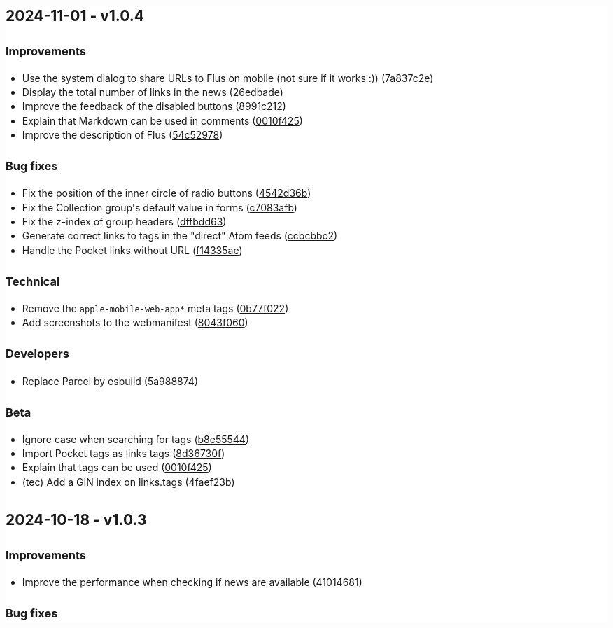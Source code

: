 ## 2024-11-01 - v1.0.4

### Improvements

- Use the system dialog to share URLs to Flus on mobile (not sure if it works :)) ([7a837c2e](https://github.com/flusio/Flus/commit/7a837c2e))
- Display the total number of links in the news ([26edbade](https://github.com/flusio/Flus/commit/26edbade))
- Improve the feedback of the disabled buttons ([8991c212](https://github.com/flusio/Flus/commit/8991c212))
- Explain that Markdown can be used in comments ([0010f425](https://github.com/flusio/Flus/commit/0010f425))
- Improve the description of Flus ([54c52978](https://github.com/flusio/Flus/commit/54c52978))

### Bug fixes

- Fix the position of the inner circle of radio buttons ([4542d36b](https://github.com/flusio/Flus/commit/4542d36b))
- Fix the Collection group's default value in forms ([c7083afb](https://github.com/flusio/Flus/commit/c7083afb))
- Fix the z-index of group headers ([dffbdd63](https://github.com/flusio/Flus/commit/dffbdd63))
- Generate correct links to tags in the "direct" Atom feeds ([ccbcbbc2](https://github.com/flusio/Flus/commit/ccbcbbc2))
- Handle the Pocket links without URL ([f14335ae](https://github.com/flusio/Flus/commit/f14335ae))

### Technical

- Remove the `apple-mobile-web-app*` meta tags ([0b77f022](https://github.com/flusio/Flus/commit/0b77f022))
- Add screenshots to the webmanifest ([8043f060](https://github.com/flusio/Flus/commit/8043f060))

### Developers

- Replace Parcel by esbuild ([5a988874](https://github.com/flusio/Flus/commit/5a988874))

### Beta

- Ignore case when searching for tags ([b8e55544](https://github.com/flusio/Flus/commit/b8e55544))
- Import Pocket tags as links tags ([8d36730f](https://github.com/flusio/Flus/commit/8d36730f))
- Explain that tags can be used ([0010f425](https://github.com/flusio/Flus/commit/0010f425))
- (tec) Add a GIN index on links.tags ([4faef23b](https://github.com/flusio/Flus/commit/4faef23b))

## 2024-10-18 - v1.0.3

### Improvements

- Improve the performance when checking if news are available ([41014681](https://github.com/flusio/Flus/commit/41014681))

### Bug fixes
